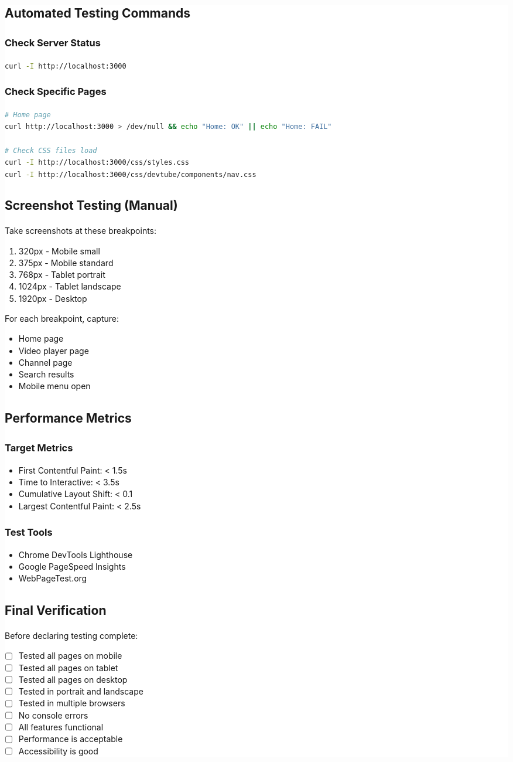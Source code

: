 ## Automated Testing Commands

### Check Server Status
```bash
curl -I http://localhost:3000
```

### Check Specific Pages
```bash
# Home page
curl http://localhost:3000 > /dev/null && echo "Home: OK" || echo "Home: FAIL"

# Check CSS files load
curl -I http://localhost:3000/css/styles.css
curl -I http://localhost:3000/css/devtube/components/nav.css
```

## Screenshot Testing (Manual)

Take screenshots at these breakpoints:
1. 320px - Mobile small
2. 375px - Mobile standard
3. 768px - Tablet portrait
4. 1024px - Tablet landscape
5. 1920px - Desktop

For each breakpoint, capture:
- Home page
- Video player page
- Channel page
- Search results
- Mobile menu open

## Performance Metrics

### Target Metrics
- First Contentful Paint: < 1.5s
- Time to Interactive: < 3.5s
- Cumulative Layout Shift: < 0.1
- Largest Contentful Paint: < 2.5s

### Test Tools
- Chrome DevTools Lighthouse
- Google PageSpeed Insights
- WebPageTest.org

## Final Verification

Before declaring testing complete:
- [ ] Tested all pages on mobile
- [ ] Tested all pages on tablet
- [ ] Tested all pages on desktop
- [ ] Tested in portrait and landscape
- [ ] Tested in multiple browsers
- [ ] No console errors
- [ ] All features functional
- [ ] Performance is acceptable
- [ ] Accessibility is good
